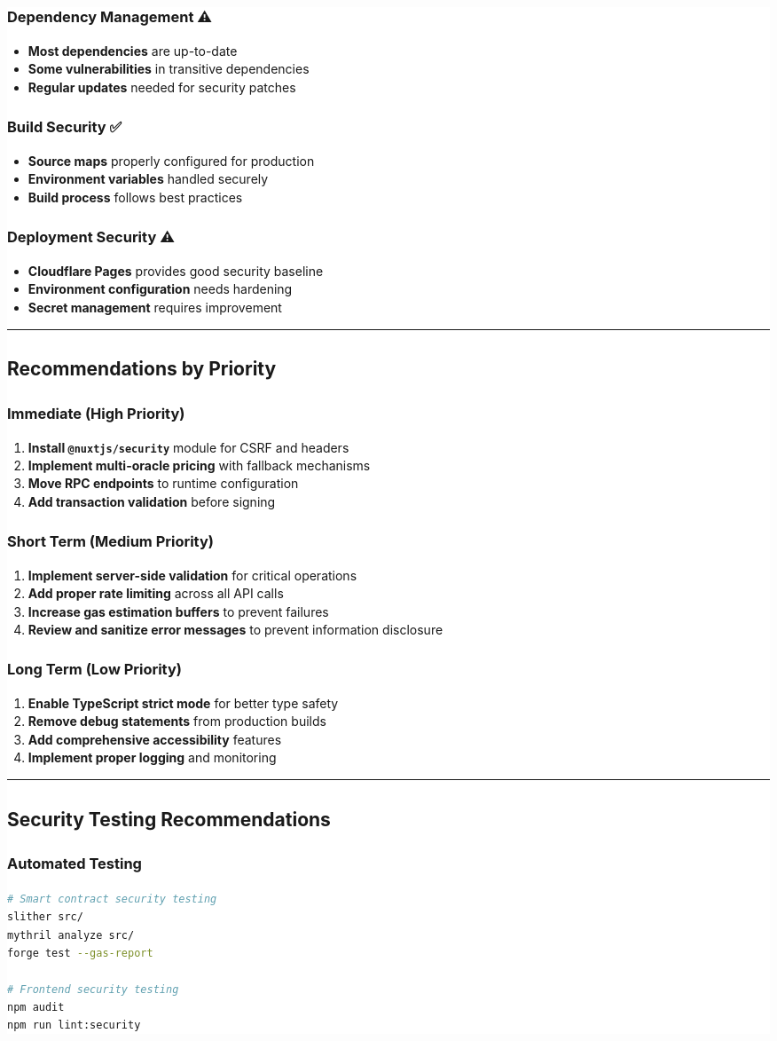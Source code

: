 ### Dependency Management ⚠️
- **Most dependencies** are up-to-date
- **Some vulnerabilities** in transitive dependencies
- **Regular updates** needed for security patches

### Build Security ✅
- **Source maps** properly configured for production
- **Environment variables** handled securely
- **Build process** follows best practices

### Deployment Security ⚠️
- **Cloudflare Pages** provides good security baseline
- **Environment configuration** needs hardening
- **Secret management** requires improvement

---

## Recommendations by Priority

### Immediate (High Priority)
1. **Install `@nuxtjs/security`** module for CSRF and headers
2. **Implement multi-oracle pricing** with fallback mechanisms  
3. **Move RPC endpoints** to runtime configuration
4. **Add transaction validation** before signing

### Short Term (Medium Priority)
1. **Implement server-side validation** for critical operations
2. **Add proper rate limiting** across all API calls
3. **Increase gas estimation buffers** to prevent failures
4. **Review and sanitize error messages** to prevent information disclosure

### Long Term (Low Priority)
1. **Enable TypeScript strict mode** for better type safety
2. **Remove debug statements** from production builds
3. **Add comprehensive accessibility** features
4. **Implement proper logging** and monitoring

---

## Security Testing Recommendations

### Automated Testing
```bash
# Smart contract security testing
slither src/
mythril analyze src/
forge test --gas-report

# Frontend security testing  
npm audit
npm run lint:security
```
